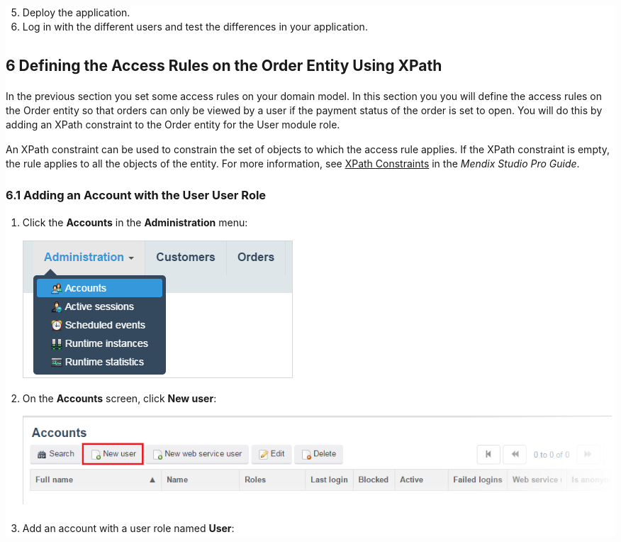 5. Deploy the application.
6. Log in with the different users and test the differences in your application. 

## 6 Defining the Access Rules on the Order Entity Using XPath

In the previous section you set some access rules on your domain model. In this section you you will define the access rules on the Order entity so that orders can only be viewed by a user if the payment status of the order is set to open. You will do this by adding an XPath constraint to the Order entity for the User module role. 

An XPath constraint can be used to constrain the set of objects to which the access rule applies. If the XPath constraint is empty, the rule applies to all the objects of the entity. For more information, see [XPath Constraints](/refguide/xpath-constraints) in the *Mendix Studio Pro Guide*.

### 6.1 Adding an Account with the User User Role

1.  Click the **Accounts** in the **Administration** menu:
  
    ![](attachments/18448715/18581532.png)

2.  On the **Accounts** screen, click **New user**:
  
    ![](attachments/18448715/18581530.png)

3.  Add an account with a user role named **User**:
  